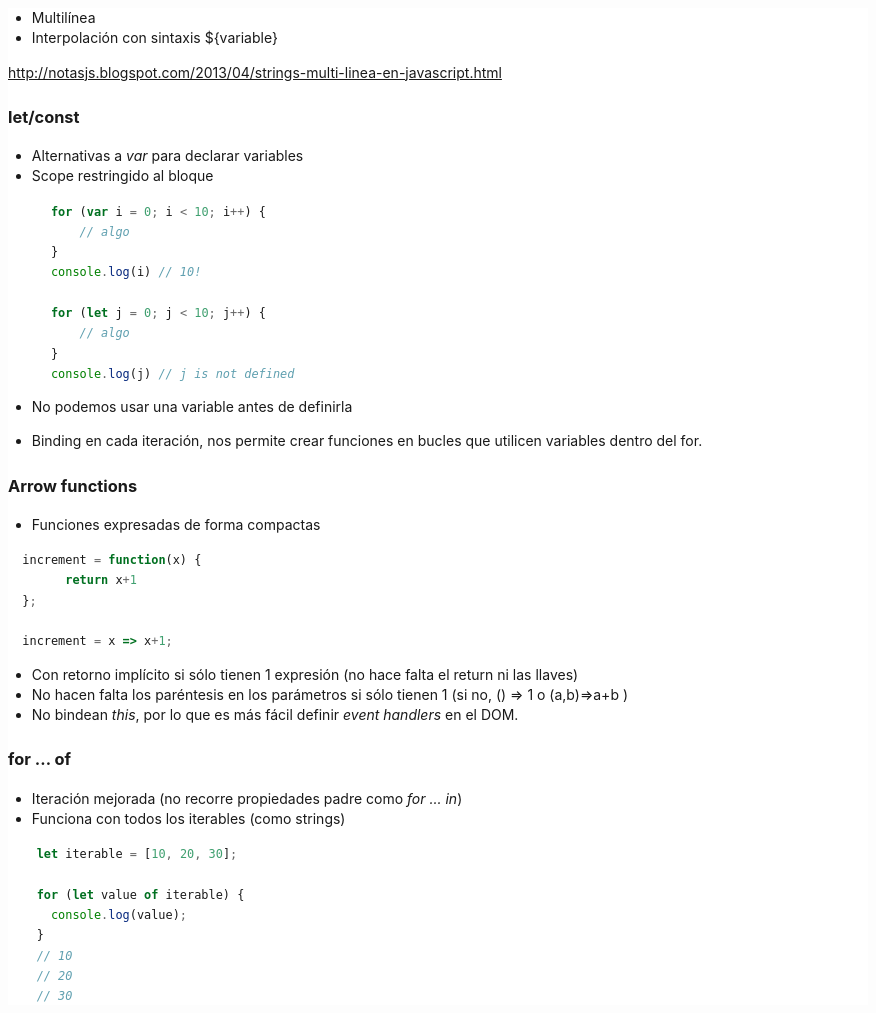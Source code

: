 - Multilínea
- Interpolación con sintaxis ${variable}

http://notasjs.blogspot.com/2013/04/strings-multi-linea-en-javascript.html

### let/const

- Alternativas a *var* para declarar variables
- Scope restringido al bloque

```javascript
      for (var i = 0; i < 10; i++) {
          // algo
      }
      console.log(i) // 10!

      for (let j = 0; j < 10; j++) {
          // algo
      }
      console.log(j) // j is not defined
```

- No podemos usar una variable antes de definirla

- Binding en cada iteración, nos permite crear funciones en bucles que utilicen variables dentro del for.

### Arrow functions

- Funciones expresadas de forma compactas

```javascript
  increment = function(x) {
        return x+1
  };

  increment = x => x+1;
```

- Con retorno implícito si sólo tienen 1 expresión (no hace falta el return ni las llaves)
- No hacen falta los paréntesis en los parámetros si sólo tienen 1 (si no, () => 1 o (a,b)=>a+b )
- No bindean *this*, por lo que es más fácil definir *event handlers* en el DOM.

### for … of

- Iteración mejorada (no recorre propiedades padre como *for ... in*)
- Funciona con todos los iterables (como strings)

```javascript
    let iterable = [10, 20, 30];

    for (let value of iterable) {
      console.log(value);
    }
    // 10
    // 20
    // 30
```
